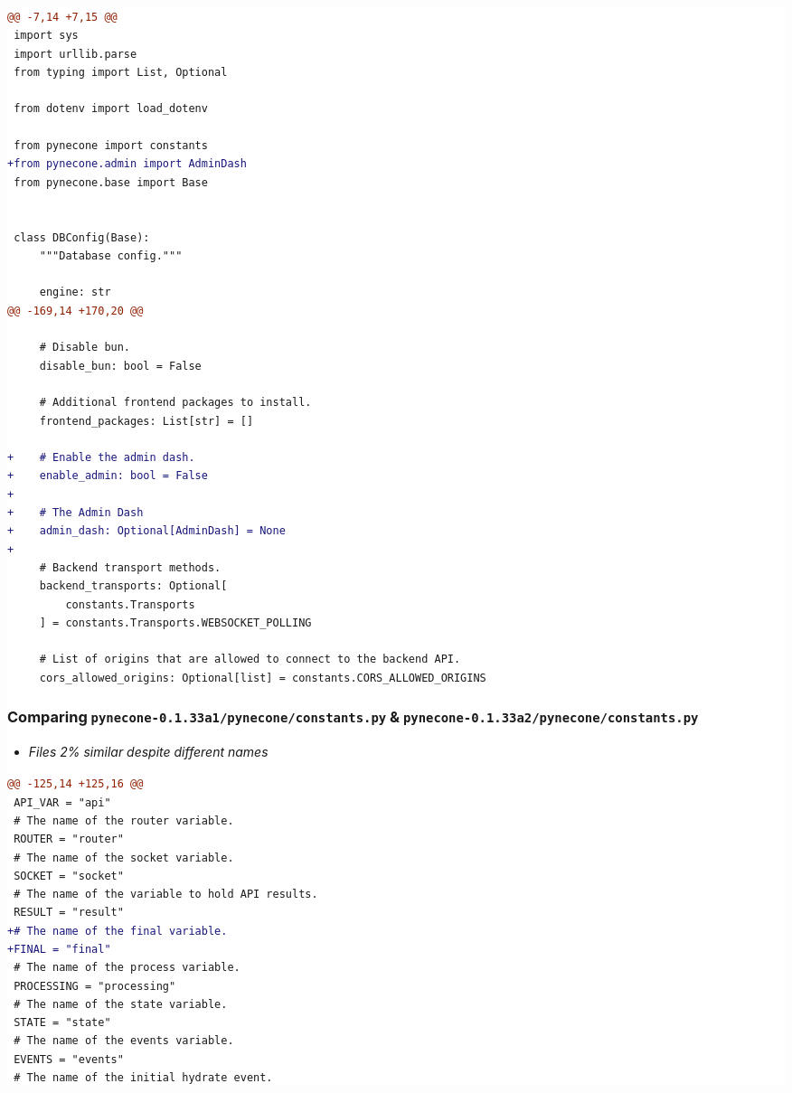 ```diff
@@ -7,14 +7,15 @@
 import sys
 import urllib.parse
 from typing import List, Optional
 
 from dotenv import load_dotenv
 
 from pynecone import constants
+from pynecone.admin import AdminDash
 from pynecone.base import Base
 
 
 class DBConfig(Base):
     """Database config."""
 
     engine: str
@@ -169,14 +170,20 @@
 
     # Disable bun.
     disable_bun: bool = False
 
     # Additional frontend packages to install.
     frontend_packages: List[str] = []
 
+    # Enable the admin dash.
+    enable_admin: bool = False
+
+    # The Admin Dash
+    admin_dash: Optional[AdminDash] = None
+
     # Backend transport methods.
     backend_transports: Optional[
         constants.Transports
     ] = constants.Transports.WEBSOCKET_POLLING
 
     # List of origins that are allowed to connect to the backend API.
     cors_allowed_origins: Optional[list] = constants.CORS_ALLOWED_ORIGINS
```

### Comparing `pynecone-0.1.33a1/pynecone/constants.py` & `pynecone-0.1.33a2/pynecone/constants.py`

 * *Files 2% similar despite different names*

```diff
@@ -125,14 +125,16 @@
 API_VAR = "api"
 # The name of the router variable.
 ROUTER = "router"
 # The name of the socket variable.
 SOCKET = "socket"
 # The name of the variable to hold API results.
 RESULT = "result"
+# The name of the final variable.
+FINAL = "final"
 # The name of the process variable.
 PROCESSING = "processing"
 # The name of the state variable.
 STATE = "state"
 # The name of the events variable.
 EVENTS = "events"
 # The name of the initial hydrate event.
```

